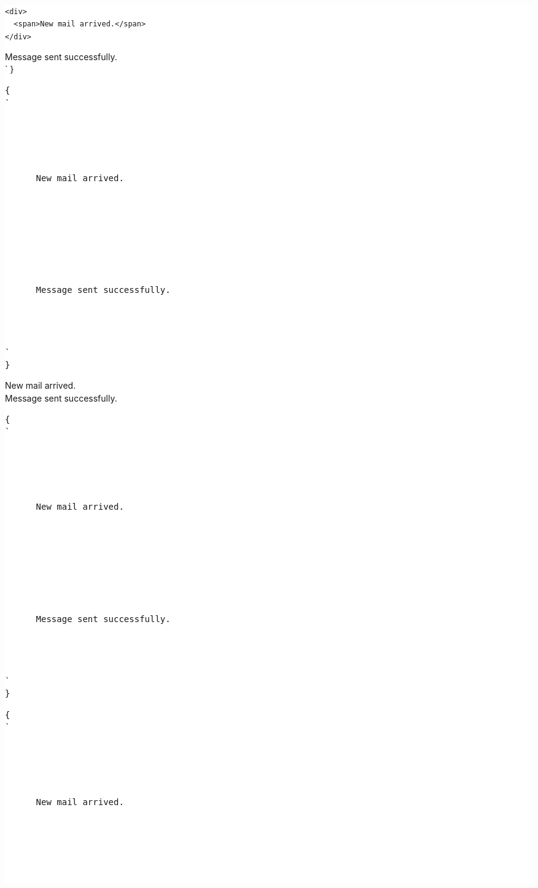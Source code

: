     <div>
      <span>New mail arrived.</span>
    </div>
  </div>
  <div class="$$alert $$alert-success">
    <div>
      <span>Message sent successfully.</span>
    </div>
  </div>
</div>`
}</pre>
<pre slot="react" use:replace={{ to: $prefix }}>{
`<div className="$$toast $$toast-top $$toast-center">
  <div className="$$alert $$alert-info">
    <div>
      <span>New mail arrived.</span>
    </div>
  </div>
  <div className="$$alert $$alert-success">
    <div>
      <span>Message sent successfully.</span>
    </div>
  </div>
</div>`
}</pre>
</Component>


<Component title="toast-top toast-end">
<div class="w-full h-64 relative">
  <div class="toast toast-top toast-end absolute">
    <div class="alert alert-info">
      <div>
        <span>New mail arrived.</span>
      </div>
    </div>
    <div class="alert alert-success">
      <div>
        <span>Message sent successfully.</span>
      </div>
    </div>
  </div>
</div>
<pre slot="html" use:replace={{ to: $prefix }}>{
`<div class="$$toast $$toast-top $$toast-end">
  <div class="$$alert $$alert-info">
    <div>
      <span>New mail arrived.</span>
    </div>
  </div>
  <div class="$$alert $$alert-success">
    <div>
      <span>Message sent successfully.</span>
    </div>
  </div>
</div>`
}</pre>
<pre slot="react" use:replace={{ to: $prefix }}>{
`<div className="$$toast $$toast-top $$toast-end">
  <div className="$$alert $$alert-info">
    <div>
      <span>New mail arrived.</span>
    </div>
  </div>